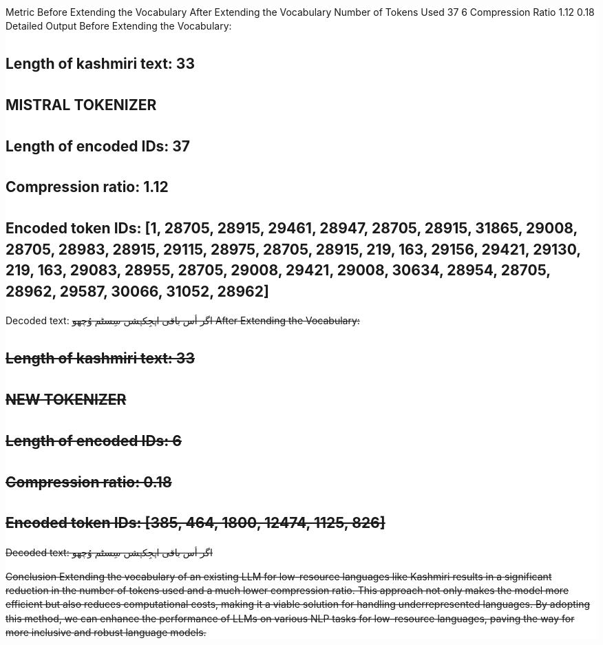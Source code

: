 Metric	Before Extending the Vocabulary	After Extending the Vocabulary
Number of Tokens Used	37	6
Compression Ratio	1.12	0.18
Detailed Output
Before Extending the Vocabulary:


Length of kashmiri text:  33
--------------
MISTRAL TOKENIZER
--------------
Length of encoded IDs:  37
---
Compression ratio:  1.12
---
Encoded token IDs:  [1, 28705, 28915, 29461, 28947, 28705, 28915, 31865, 29008, 28705, 28983, 28915, 29115, 28975, 28705, 28915, 219, 163, 29156, 29421, 29130, 219, 163, 29083, 28955, 28705, 29008, 29421, 29008, 30634, 28954, 28705, 28962, 29587, 30066, 31052, 28962]
---
Decoded text:  <s> اگر أس باقی اؠجِکؠشن سِسٹم وُچھو
After Extending the Vocabulary:


Length of kashmiri text:  33
--------------
NEW TOKENIZER
--------------
Length of encoded IDs:  6
---
Compression ratio:  0.18
---
Encoded token IDs:  [385, 464, 1800, 12474, 1125, 826]
---
Decoded text:  اگر أس باقی اؠجِکؠشن سِسٹم وُچھو

Conclusion
Extending the vocabulary of an existing LLM for low-resource languages like Kashmiri results in a significant reduction in the number of tokens used and a much lower compression ratio. This approach not only makes the model more efficient but also reduces computational costs, making it a viable solution for handling underrepresented languages. By adopting this method, we can enhance the performance of LLMs on various NLP tasks for low-resource languages, paving the way for more inclusive and robust language models.



